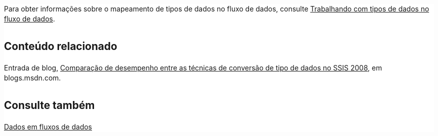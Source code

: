  Para obter informações sobre o mapeamento de tipos de dados no fluxo de dados, consulte [Trabalhando com tipos de dados no fluxo de dados](../extending-packages-custom-objects/data-flow/working-with-data-types-in-the-data-flow.md).  
  
## <a name="related-content"></a>Conteúdo relacionado  
 Entrada de blog, [Comparação de desempenho entre as técnicas de conversão de tipo de dados no SSIS 2008](https://go.microsoft.com/fwlink/?LinkId=220823), em blogs.msdn.com.  
  
## <a name="see-also"></a>Consulte também  
 [Dados em fluxos de dados](data-in-data-flows.md)  
  
  
